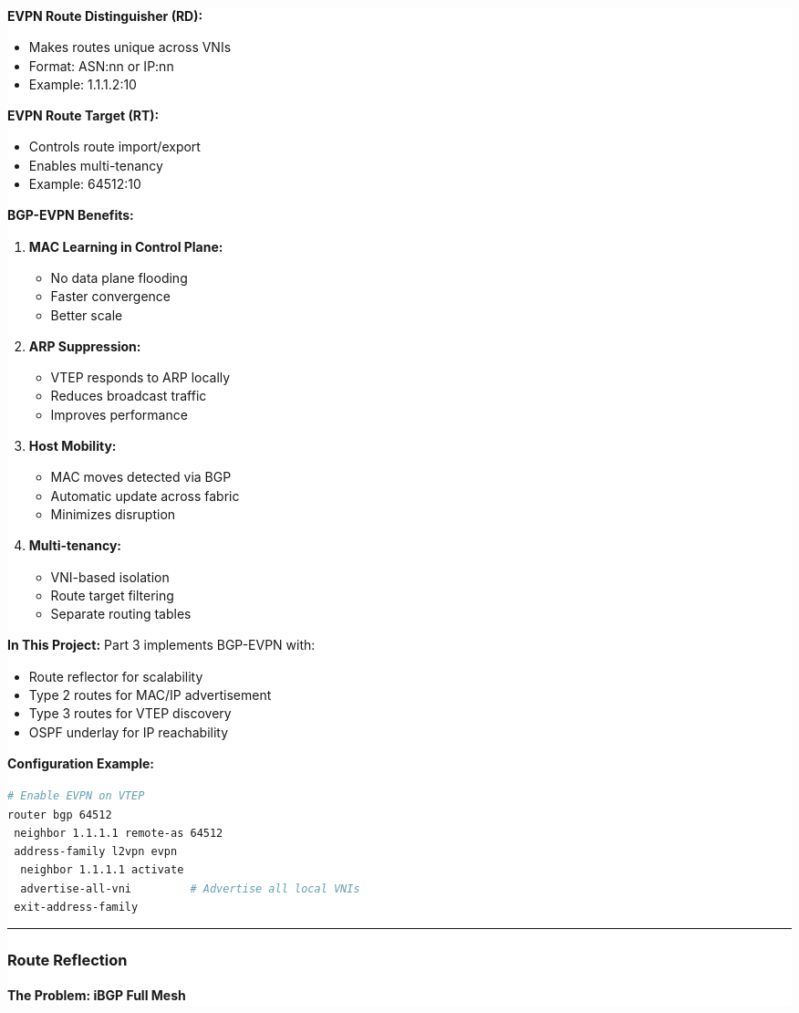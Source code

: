 **EVPN Route Distinguisher (RD):**
- Makes routes unique across VNIs
- Format: ASN:nn or IP:nn
- Example: 1.1.1.2:10

**EVPN Route Target (RT):**
- Controls route import/export
- Enables multi-tenancy
- Example: 64512:10

**BGP-EVPN Benefits:**

1. **MAC Learning in Control Plane:**
   - No data plane flooding
   - Faster convergence
   - Better scale

2. **ARP Suppression:**
   - VTEP responds to ARP locally
   - Reduces broadcast traffic
   - Improves performance

3. **Host Mobility:**
   - MAC moves detected via BGP
   - Automatic update across fabric
   - Minimizes disruption

4. **Multi-tenancy:**
   - VNI-based isolation
   - Route target filtering
   - Separate routing tables

**In This Project:**
Part 3 implements BGP-EVPN with:
- Route reflector for scalability
- Type 2 routes for MAC/IP advertisement
- Type 3 routes for VTEP discovery
- OSPF underlay for IP reachability

**Configuration Example:**
```bash
# Enable EVPN on VTEP
router bgp 64512
 neighbor 1.1.1.1 remote-as 64512
 address-family l2vpn evpn
  neighbor 1.1.1.1 activate
  advertise-all-vni         # Advertise all local VNIs
 exit-address-family
```

---

### Route Reflection

**The Problem: iBGP Full Mesh**
